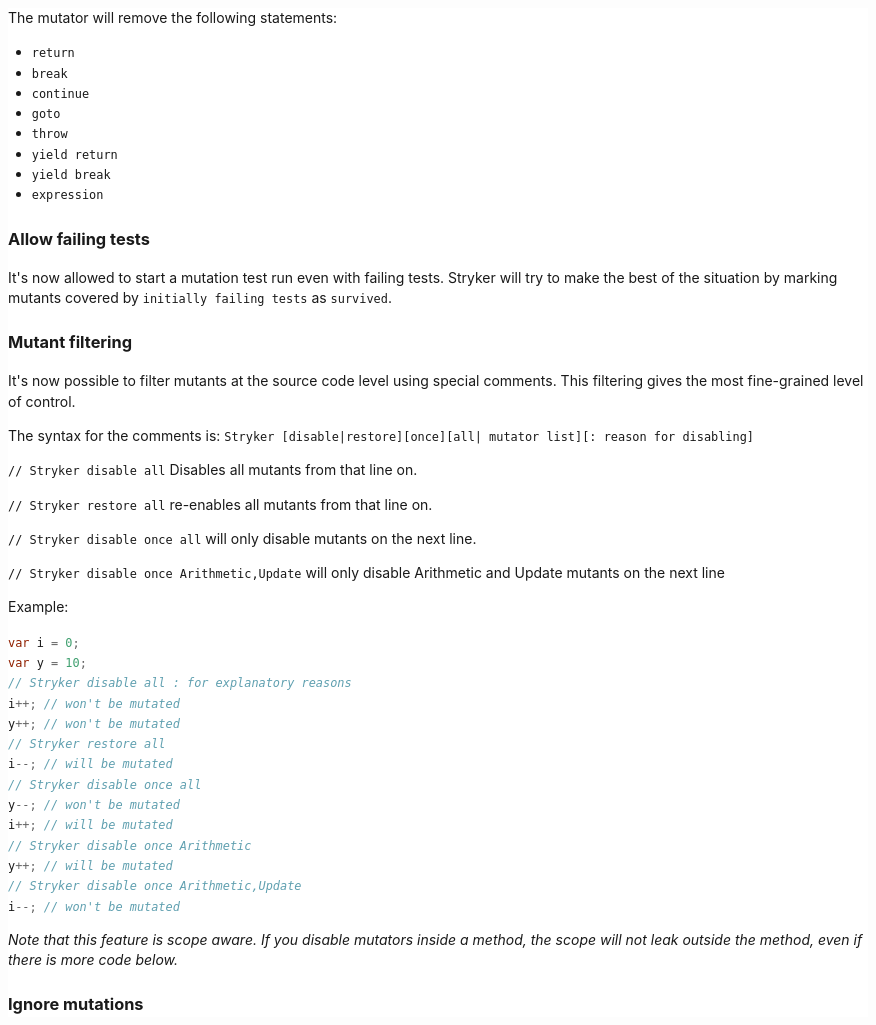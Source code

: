 The mutator will remove the following statements:

- `return`
- `break`
- `continue`
- `goto`
- `throw`
- `yield return`
- `yield break`
- `expression`

### Allow failing tests

It's now allowed to start a mutation test run even with failing tests. Stryker will try to make the best of the situation by marking mutants covered by `initially failing tests` as `survived`.

### Mutant filtering

It's now possible to filter mutants at the source code level using special comments. This filtering gives the most fine-grained level of control.

The syntax for the comments is: `Stryker [disable|restore][once][all| mutator list][: reason for disabling]`

`// Stryker disable all` Disables all mutants from that line on.

`// Stryker restore all` re-enables all mutants from that line on.

`// Stryker disable once all` will only disable mutants on the next line.

`// Stryker disable once Arithmetic,Update` will only disable Arithmetic and Update mutants on the next line

Example:

```csharp
var i = 0;
var y = 10;
// Stryker disable all : for explanatory reasons
i++; // won't be mutated
y++; // won't be mutated
// Stryker restore all
i--; // will be mutated
// Stryker disable once all
y--; // won't be mutated
i++; // will be mutated
// Stryker disable once Arithmetic
y++; // will be mutated
// Stryker disable once Arithmetic,Update
i--; // won't be mutated
```

_Note that this feature is scope aware. If you disable mutators inside a method, the scope will not leak outside the method, even if there is more code below._

### Ignore mutations
